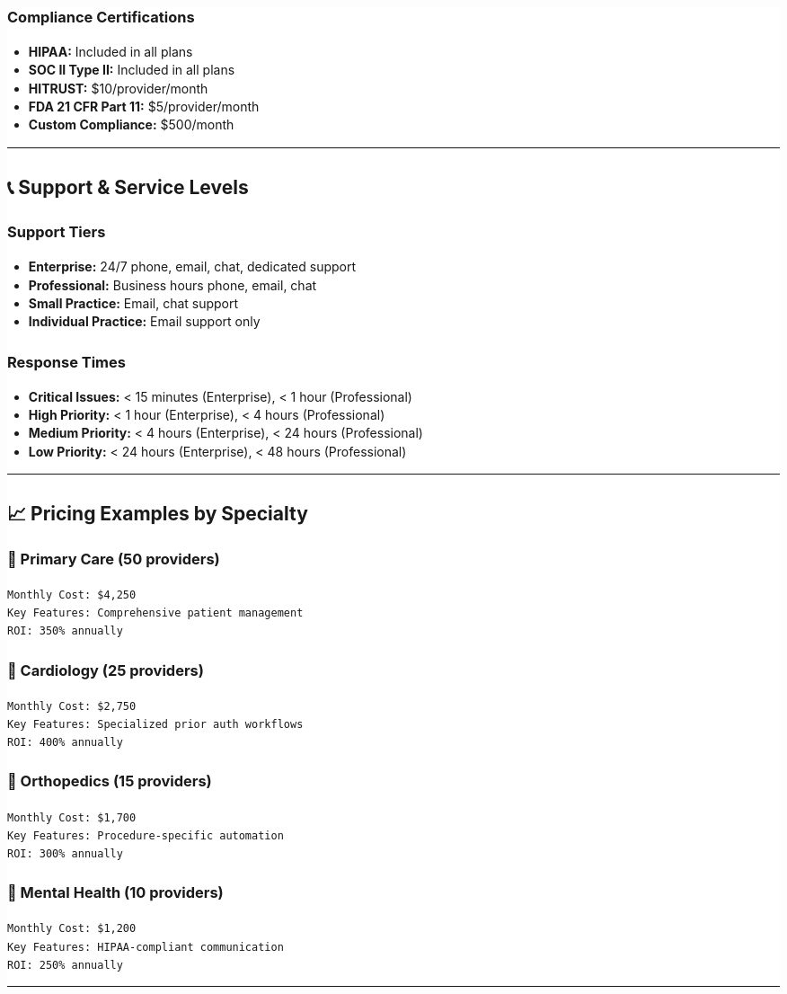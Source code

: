 ### **Compliance Certifications**
- **HIPAA:** Included in all plans
- **SOC II Type II:** Included in all plans
- **HITRUST:** $10/provider/month
- **FDA 21 CFR Part 11:** $5/provider/month
- **Custom Compliance:** $500/month

---

## 📞 **Support & Service Levels**

### **Support Tiers**
- **Enterprise:** 24/7 phone, email, chat, dedicated support
- **Professional:** Business hours phone, email, chat
- **Small Practice:** Email, chat support
- **Individual Practice:** Email support only

### **Response Times**
- **Critical Issues:** < 15 minutes (Enterprise), < 1 hour (Professional)
- **High Priority:** < 1 hour (Enterprise), < 4 hours (Professional)
- **Medium Priority:** < 4 hours (Enterprise), < 24 hours (Professional)
- **Low Priority:** < 24 hours (Enterprise), < 48 hours (Professional)

---

## 📈 **Pricing Examples by Specialty**

### **🏥 Primary Care (50 providers)**
```
Monthly Cost: $4,250
Key Features: Comprehensive patient management
ROI: 350% annually
```

### **🏥 Cardiology (25 providers)**
```
Monthly Cost: $2,750
Key Features: Specialized prior auth workflows
ROI: 400% annually
```

### **🏥 Orthopedics (15 providers)**
```
Monthly Cost: $1,700
Key Features: Procedure-specific automation
ROI: 300% annually
```

### **🏥 Mental Health (10 providers)**
```
Monthly Cost: $1,200
Key Features: HIPAA-compliant communication
ROI: 250% annually
```

---